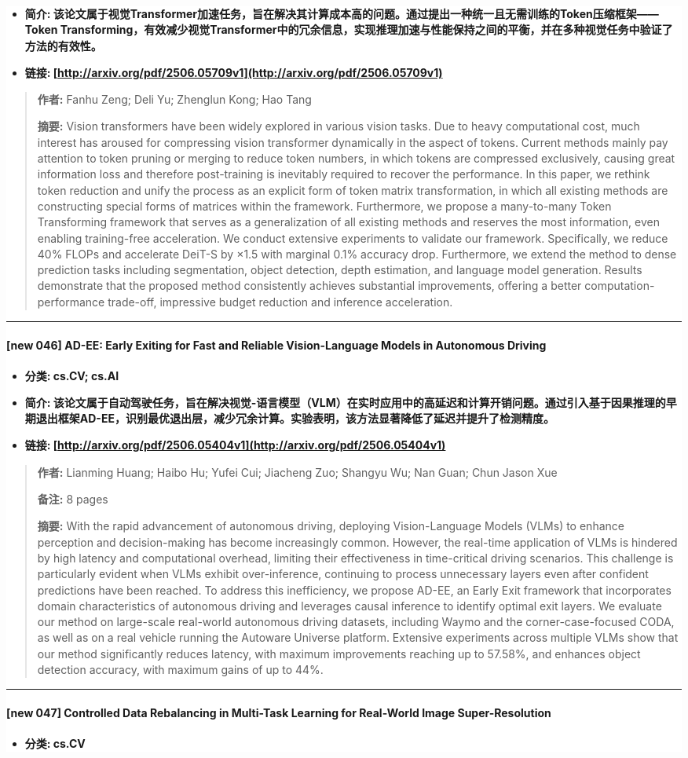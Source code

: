 - **简介: 该论文属于视觉Transformer加速任务，旨在解决其计算成本高的问题。通过提出一种统一且无需训练的Token压缩框架——Token Transforming，有效减少视觉Transformer中的冗余信息，实现推理加速与性能保持之间的平衡，并在多种视觉任务中验证了方法的有效性。**

- **链接: [http://arxiv.org/pdf/2506.05709v1](http://arxiv.org/pdf/2506.05709v1)**

> **作者:** Fanhu Zeng; Deli Yu; Zhenglun Kong; Hao Tang
>
> **摘要:** Vision transformers have been widely explored in various vision tasks. Due to heavy computational cost, much interest has aroused for compressing vision transformer dynamically in the aspect of tokens. Current methods mainly pay attention to token pruning or merging to reduce token numbers, in which tokens are compressed exclusively, causing great information loss and therefore post-training is inevitably required to recover the performance. In this paper, we rethink token reduction and unify the process as an explicit form of token matrix transformation, in which all existing methods are constructing special forms of matrices within the framework. Furthermore, we propose a many-to-many Token Transforming framework that serves as a generalization of all existing methods and reserves the most information, even enabling training-free acceleration. We conduct extensive experiments to validate our framework. Specifically, we reduce 40% FLOPs and accelerate DeiT-S by $\times$1.5 with marginal 0.1% accuracy drop. Furthermore, we extend the method to dense prediction tasks including segmentation, object detection, depth estimation, and language model generation. Results demonstrate that the proposed method consistently achieves substantial improvements, offering a better computation-performance trade-off, impressive budget reduction and inference acceleration.
>
---
#### [new 046] AD-EE: Early Exiting for Fast and Reliable Vision-Language Models in Autonomous Driving
- **分类: cs.CV; cs.AI**

- **简介: 该论文属于自动驾驶任务，旨在解决视觉-语言模型（VLM）在实时应用中的高延迟和计算开销问题。通过引入基于因果推理的早期退出框架AD-EE，识别最优退出层，减少冗余计算。实验表明，该方法显著降低了延迟并提升了检测精度。**

- **链接: [http://arxiv.org/pdf/2506.05404v1](http://arxiv.org/pdf/2506.05404v1)**

> **作者:** Lianming Huang; Haibo Hu; Yufei Cui; Jiacheng Zuo; Shangyu Wu; Nan Guan; Chun Jason Xue
>
> **备注:** 8 pages
>
> **摘要:** With the rapid advancement of autonomous driving, deploying Vision-Language Models (VLMs) to enhance perception and decision-making has become increasingly common. However, the real-time application of VLMs is hindered by high latency and computational overhead, limiting their effectiveness in time-critical driving scenarios. This challenge is particularly evident when VLMs exhibit over-inference, continuing to process unnecessary layers even after confident predictions have been reached. To address this inefficiency, we propose AD-EE, an Early Exit framework that incorporates domain characteristics of autonomous driving and leverages causal inference to identify optimal exit layers. We evaluate our method on large-scale real-world autonomous driving datasets, including Waymo and the corner-case-focused CODA, as well as on a real vehicle running the Autoware Universe platform. Extensive experiments across multiple VLMs show that our method significantly reduces latency, with maximum improvements reaching up to 57.58%, and enhances object detection accuracy, with maximum gains of up to 44%.
>
---
#### [new 047] Controlled Data Rebalancing in Multi-Task Learning for Real-World Image Super-Resolution
- **分类: cs.CV**
